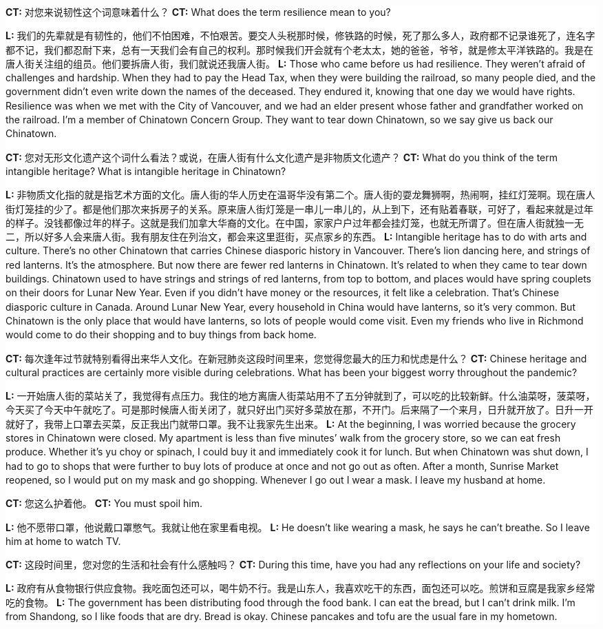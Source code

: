 **CT:** 对您来说韧性这个词意味着什么？
**CT:** What does the term resilience mean to you?

**L:** 我们的先辈就是有韧性的，他们不怕困难，不怕艰苦。要交人头税那时候，修铁路的时候，死了那么多人，政府都不记录谁死了，连名字都不记，我们都忍耐下来，总有一天我们会有自己的权利。那时候我们开会就有个老太太，她的爸爸，爷爷，就是修太平洋铁路的。我是在唐人街关注组的组员。他们要拆唐人街，我们就说还我唐人街。
**L:** Those who came before us had resilience. They weren’t afraid of challenges and hardship. When they had to pay the Head Tax, when they were building the railroad, so many people died, and the government didn’t even write down the names of the deceased. They endured it, knowing that one day we would have rights. Resilience was when we met with the City of Vancouver, and we had an elder present whose father and grandfather worked on the railroad. I’m a member of Chinatown Concern Group. They want to tear down Chinatown, so we say give us back our Chinatown.

**CT:** 您对无形文化遗产这个词什么看法？或说，在唐人街有什么文化遗产是非物质文化遗产？
**CT:** What do you think of the term intangible heritage? What is intangible heritage in Chinatown?

**L:** 非物质文化指的就是指艺术方面的文化。唐人街的华人历史在温哥华没有第二个。唐人街的耍龙舞狮啊，热闹啊，挂红灯笼啊。现在唐人街灯笼挂的少了。都是他们那次来拆房子的关系。原来唐人街灯笼是一串儿一串儿的，从上到下，还有贴着春联，可好了，看起来就是过年的样子。没钱都像过年的样子。这就是我们加拿大华裔的文化。在中国，家家户户过年都会挂灯笼，也就无所谓了。但在唐人街就独一无二，所以好多人会来唐人街。我有朋友住在列治文，都会来这里逛街，买点家乡的东西。
**L:** Intangible heritage has to do with arts and culture. There’s no other Chinatown that carries Chinese diasporic history in Vancouver. There’s lion dancing here, and strings of red lanterns. It’s the atmosphere. But now there are fewer red lanterns in Chinatown. It’s related to when they came to tear down buildings. Chinatown used to have strings and strings of red lanterns, from top to bottom, and places would have spring couplets on their doors for Lunar New Year. Even if you didn’t have money or the resources, it felt like a celebration. That’s Chinese diasporic culture in Canada. Around Lunar New Year, every household in China would have lanterns, so it’s very common. But Chinatown is the only place that would have lanterns, so lots of people would come visit. Even my friends who live in Richmond would come to do their shopping and to buy things from back home.



**CT:** 每次逢年过节就特别看得出来华人文化。在新冠肺炎这段时间里来，您觉得您最大的压力和忧虑是什么？
**CT:** Chinese heritage and cultural practices are certainly more visible during celebrations. What has been your biggest worry throughout the pandemic?

**L:** 一开始唐人街的菜站关了，我觉得有点压力。我住的地方离唐人街菜站用不了五分钟就到了，可以吃的比较新鲜。什么油菜呀，菠菜呀，今天买了今天中午就吃了。可是那时候唐人街关闭了，就只好出门买好多菜放在那，不开门。后来隔了一个来月，日升就开放了。日升一开就好了，我带上口罩去买菜，反正我出门就带口罩。我不让我家先生出来。
**L:** At the beginning, I was worried because the grocery stores in Chinatown were closed. My apartment is less than five minutes’ walk from the grocery store, so we can eat fresh produce. Whether it’s yu choy or spinach, I could buy it and immediately cook it for lunch. But when Chinatown was shut down, I had to go to shops that were further to buy lots of produce at once and not go out as often. After a month, Sunrise Market reopened, so I would put on my mask and go shopping. Whenever I go out I wear a mask. I leave my husband at home.

**CT:** 您这么护着他。
**CT:** You must spoil him.

**L:** 他不愿带口罩，他说戴口罩憋气。我就让他在家里看电视。
**L:** He doesn’t like wearing a mask, he says he can’t breathe. So I leave him at home to watch TV.

**CT:** 这段时间里，您对您的生活和社会有什么感触吗？
**CT:** During this time, have you had any reflections on your life and society?

**L:** 政府有从食物银行供应食物。我吃面包还可以，喝牛奶不行。我是山东人，我喜欢吃干的东西，面包还可以吃。煎饼和豆腐是我家乡经常吃的食物。
**L:** The government has been distributing food through the food bank. I can eat the bread, but I can’t drink milk. I’m from Shandong, so I like foods that are dry. Bread is okay. Chinese pancakes and tofu are the usual fare in my hometown.
